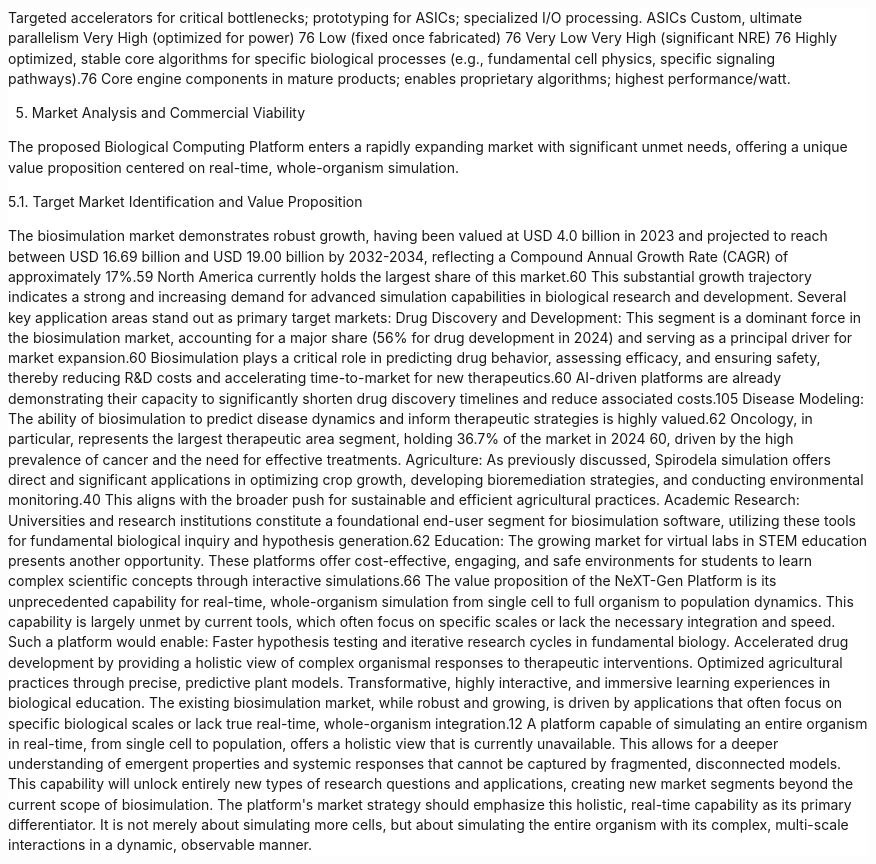 Targeted accelerators for critical bottlenecks; prototyping for ASICs; specialized I/O processing.
ASICs
Custom, ultimate parallelism
Very High (optimized for power) 76
Low (fixed once fabricated) 76
Very Low
Very High (significant NRE) 76
Highly optimized, stable core algorithms for specific biological processes (e.g., fundamental cell physics, specific signaling pathways).76
Core engine components in mature products; enables proprietary algorithms; highest performance/watt.


5. Market Analysis and Commercial Viability

The proposed Biological Computing Platform enters a rapidly expanding market with significant unmet needs, offering a unique value proposition centered on real-time, whole-organism simulation.

5.1. Target Market Identification and Value Proposition

The biosimulation market demonstrates robust growth, having been valued at USD 4.0 billion in 2023 and projected to reach between USD 16.69 billion and USD 19.00 billion by 2032-2034, reflecting a Compound Annual Growth Rate (CAGR) of approximately 17%.59 North America currently holds the largest share of this market.60 This substantial growth trajectory indicates a strong and increasing demand for advanced simulation capabilities in biological research and development.
Several key application areas stand out as primary target markets:
Drug Discovery and Development: This segment is a dominant force in the biosimulation market, accounting for a major share (56% for drug development in 2024) and serving as a principal driver for market expansion.60 Biosimulation plays a critical role in predicting drug behavior, assessing efficacy, and ensuring safety, thereby reducing R&D costs and accelerating time-to-market for new therapeutics.60 AI-driven platforms are already demonstrating their capacity to significantly shorten drug discovery timelines and reduce associated costs.105
Disease Modeling: The ability of biosimulation to predict disease dynamics and inform therapeutic strategies is highly valued.62 Oncology, in particular, represents the largest therapeutic area segment, holding 36.7% of the market in 2024 60, driven by the high prevalence of cancer and the need for effective treatments.
Agriculture: As previously discussed, Spirodela simulation offers direct and significant applications in optimizing crop growth, developing bioremediation strategies, and conducting environmental monitoring.40 This aligns with the broader push for sustainable and efficient agricultural practices.
Academic Research: Universities and research institutions constitute a foundational end-user segment for biosimulation software, utilizing these tools for fundamental biological inquiry and hypothesis generation.62
Education: The growing market for virtual labs in STEM education presents another opportunity. These platforms offer cost-effective, engaging, and safe environments for students to learn complex scientific concepts through interactive simulations.66
The value proposition of the NeXT-Gen Platform is its unprecedented capability for real-time, whole-organism simulation from single cell to full organism to population dynamics. This capability is largely unmet by current tools, which often focus on specific scales or lack the necessary integration and speed. Such a platform would enable:
Faster hypothesis testing and iterative research cycles in fundamental biology.
Accelerated drug development by providing a holistic view of complex organismal responses to therapeutic interventions.
Optimized agricultural practices through precise, predictive plant models.
Transformative, highly interactive, and immersive learning experiences in biological education.
The existing biosimulation market, while robust and growing, is driven by applications that often focus on specific biological scales or lack true real-time, whole-organism integration.12 A platform capable of simulating an entire organism in real-time, from single cell to population, offers a holistic view that is currently unavailable. This allows for a deeper understanding of emergent properties and systemic responses that cannot be captured by fragmented, disconnected models. This capability will unlock entirely new types of research questions and applications, creating new market segments beyond the current scope of biosimulation. The platform's market strategy should emphasize this holistic, real-time capability as its primary differentiator. It is not merely about simulating
more cells, but about simulating the entire organism with its complex, multi-scale interactions in a dynamic, observable manner.
